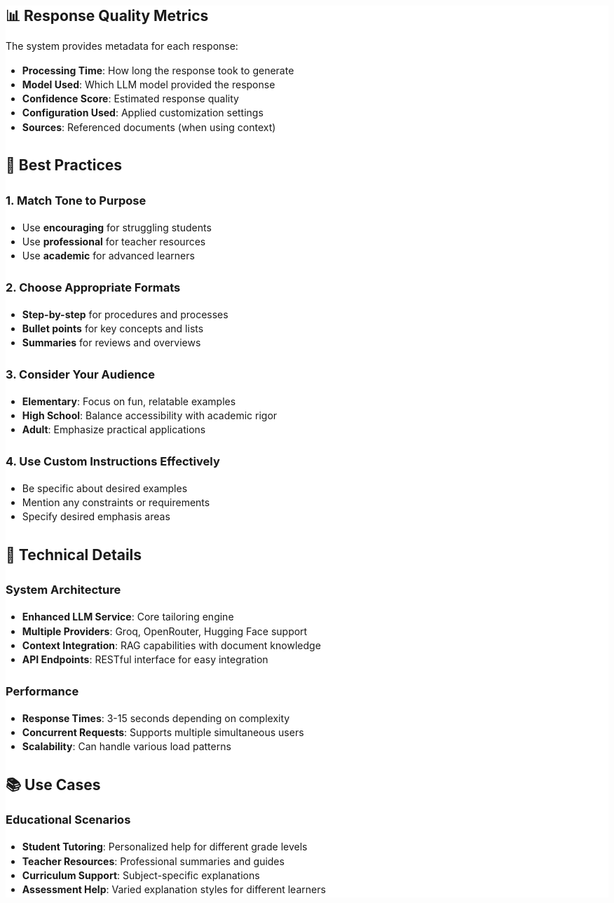 ## 📊 Response Quality Metrics

The system provides metadata for each response:
- **Processing Time**: How long the response took to generate
- **Model Used**: Which LLM model provided the response
- **Confidence Score**: Estimated response quality
- **Configuration Used**: Applied customization settings
- **Sources**: Referenced documents (when using context)

## 🎯 Best Practices

### 1. **Match Tone to Purpose**
- Use **encouraging** for struggling students
- Use **professional** for teacher resources
- Use **academic** for advanced learners

### 2. **Choose Appropriate Formats**
- **Step-by-step** for procedures and processes
- **Bullet points** for key concepts and lists
- **Summaries** for reviews and overviews

### 3. **Consider Your Audience**
- **Elementary**: Focus on fun, relatable examples
- **High School**: Balance accessibility with academic rigor
- **Adult**: Emphasize practical applications

### 4. **Use Custom Instructions Effectively**
- Be specific about desired examples
- Mention any constraints or requirements
- Specify desired emphasis areas

## 🔧 Technical Details

### System Architecture
- **Enhanced LLM Service**: Core tailoring engine
- **Multiple Providers**: Groq, OpenRouter, Hugging Face support
- **Context Integration**: RAG capabilities with document knowledge
- **API Endpoints**: RESTful interface for easy integration

### Performance
- **Response Times**: 3-15 seconds depending on complexity
- **Concurrent Requests**: Supports multiple simultaneous users
- **Scalability**: Can handle various load patterns

## 📚 Use Cases

### Educational Scenarios
- **Student Tutoring**: Personalized help for different grade levels
- **Teacher Resources**: Professional summaries and guides
- **Curriculum Support**: Subject-specific explanations
- **Assessment Help**: Varied explanation styles for different learners
